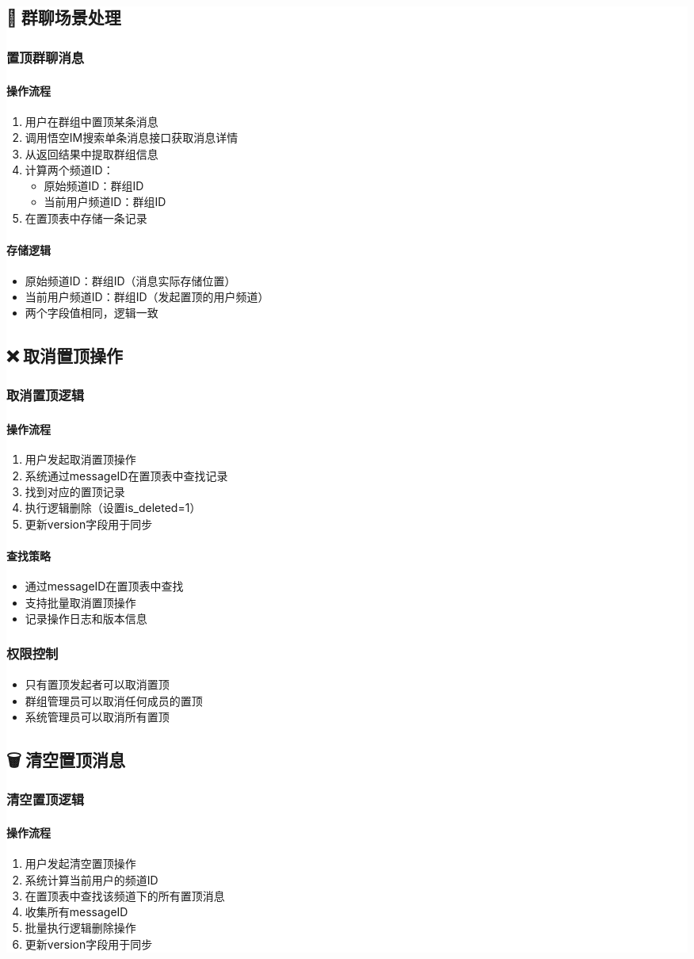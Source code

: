 ## 🏢 群聊场景处理

### 置顶群聊消息

#### 操作流程
1. 用户在群组中置顶某条消息
2. 调用悟空IM搜索单条消息接口获取消息详情
3. 从返回结果中提取群组信息
4. 计算两个频道ID：
   - 原始频道ID：群组ID
   - 当前用户频道ID：群组ID
5. 在置顶表中存储一条记录

#### 存储逻辑
- 原始频道ID：群组ID（消息实际存储位置）
- 当前用户频道ID：群组ID（发起置顶的用户频道）
- 两个字段值相同，逻辑一致

## ❌ 取消置顶操作

### 取消置顶逻辑

#### 操作流程
1. 用户发起取消置顶操作
2. 系统通过messageID在置顶表中查找记录
3. 找到对应的置顶记录
4. 执行逻辑删除（设置is_deleted=1）
5. 更新version字段用于同步

#### 查找策略
- 通过messageID在置顶表中查找
- 支持批量取消置顶操作
- 记录操作日志和版本信息

### 权限控制
- 只有置顶发起者可以取消置顶
- 群组管理员可以取消任何成员的置顶
- 系统管理员可以取消所有置顶

## 🗑️ 清空置顶消息

### 清空置顶逻辑

#### 操作流程
1. 用户发起清空置顶操作
2. 系统计算当前用户的频道ID
3. 在置顶表中查找该频道下的所有置顶消息
4. 收集所有messageID
5. 批量执行逻辑删除操作
6. 更新version字段用于同步
